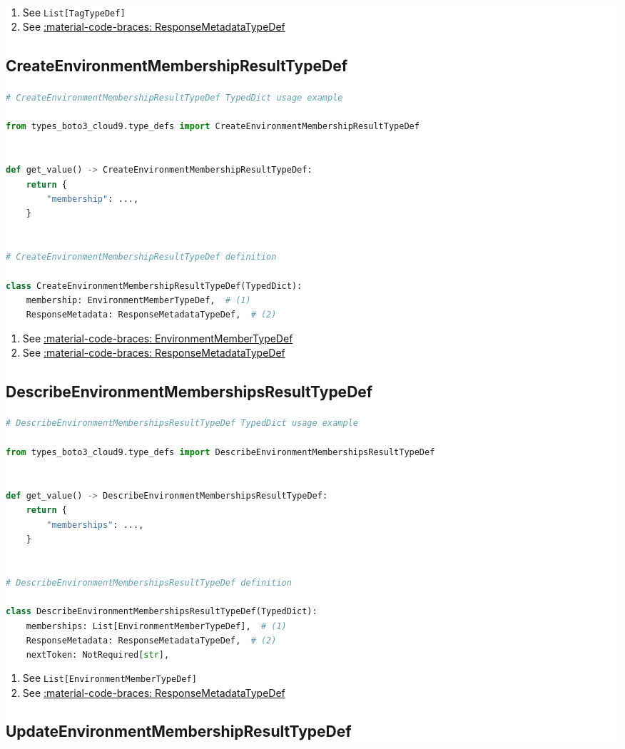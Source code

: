 1. See `List[TagTypeDef]`
2. See [:material-code-braces: ResponseMetadataTypeDef](./type_defs.md#responsemetadatatypedef)

## CreateEnvironmentMembershipResultTypeDef

```python
# CreateEnvironmentMembershipResultTypeDef TypedDict usage example

from types_boto3_cloud9.type_defs import CreateEnvironmentMembershipResultTypeDef


def get_value() -> CreateEnvironmentMembershipResultTypeDef:
    return {
        "membership": ...,
    }


# CreateEnvironmentMembershipResultTypeDef definition

class CreateEnvironmentMembershipResultTypeDef(TypedDict):
    membership: EnvironmentMemberTypeDef,  # (1)
    ResponseMetadata: ResponseMetadataTypeDef,  # (2)
```

1. See [:material-code-braces: EnvironmentMemberTypeDef](./type_defs.md#environmentmembertypedef)
2. See [:material-code-braces: ResponseMetadataTypeDef](./type_defs.md#responsemetadatatypedef)

## DescribeEnvironmentMembershipsResultTypeDef

```python
# DescribeEnvironmentMembershipsResultTypeDef TypedDict usage example

from types_boto3_cloud9.type_defs import DescribeEnvironmentMembershipsResultTypeDef


def get_value() -> DescribeEnvironmentMembershipsResultTypeDef:
    return {
        "memberships": ...,
    }


# DescribeEnvironmentMembershipsResultTypeDef definition

class DescribeEnvironmentMembershipsResultTypeDef(TypedDict):
    memberships: List[EnvironmentMemberTypeDef],  # (1)
    ResponseMetadata: ResponseMetadataTypeDef,  # (2)
    nextToken: NotRequired[str],
```

1. See `List[EnvironmentMemberTypeDef]`
2. See [:material-code-braces: ResponseMetadataTypeDef](./type_defs.md#responsemetadatatypedef)

## UpdateEnvironmentMembershipResultTypeDef
